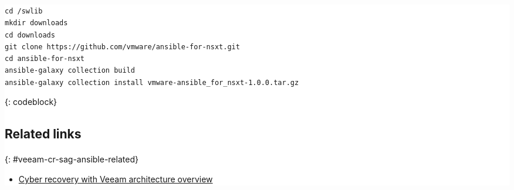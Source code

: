    ```text
   cd /swlib
   mkdir downloads
   cd downloads
   git clone https://github.com/vmware/ansible-for-nsxt.git
   cd ansible-for-nsxt
   ansible-galaxy collection build
   ansible-galaxy collection install vmware-ansible_for_nsxt-1.0.0.tar.gz
   ```
   {: codeblock}

## Related links
{: #veeam-cr-sag-ansible-related}

* [Cyber recovery with Veeam architecture overview](/docs/vmwaresolutions?topic=vmwaresolutions-veeam-cr-sa-overview)
